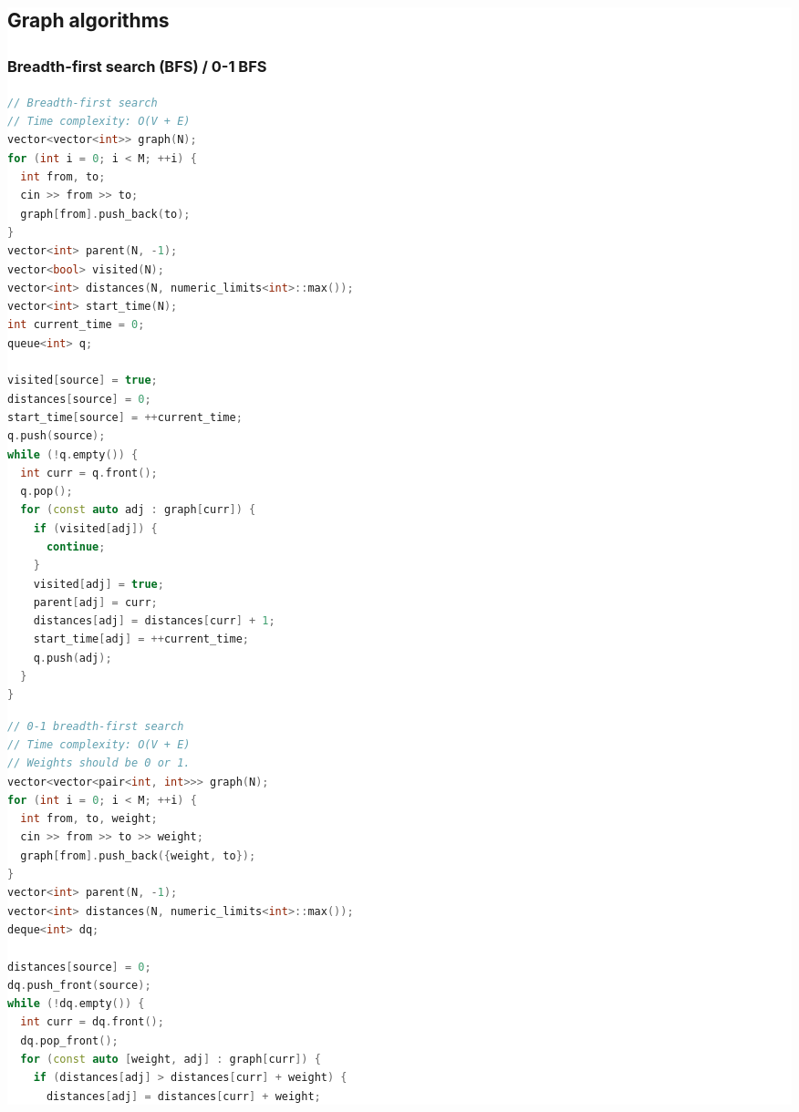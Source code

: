 ```cpp
```

## Graph algorithms

### Breadth-first search (BFS) / 0-1 BFS

```cpp
// Breadth-first search
// Time complexity: O(V + E)
vector<vector<int>> graph(N);
for (int i = 0; i < M; ++i) {
  int from, to;
  cin >> from >> to;
  graph[from].push_back(to);
}
vector<int> parent(N, -1);
vector<bool> visited(N);
vector<int> distances(N, numeric_limits<int>::max());
vector<int> start_time(N);
int current_time = 0;
queue<int> q;

visited[source] = true;
distances[source] = 0;
start_time[source] = ++current_time;
q.push(source);
while (!q.empty()) {
  int curr = q.front();
  q.pop();
  for (const auto adj : graph[curr]) {
    if (visited[adj]) {
      continue;
    }
    visited[adj] = true;
    parent[adj] = curr;
    distances[adj] = distances[curr] + 1;
    start_time[adj] = ++current_time;
    q.push(adj);
  }
}
```

```cpp
// 0-1 breadth-first search
// Time complexity: O(V + E)
// Weights should be 0 or 1.
vector<vector<pair<int, int>>> graph(N);
for (int i = 0; i < M; ++i) {
  int from, to, weight;
  cin >> from >> to >> weight;
  graph[from].push_back({weight, to});
}
vector<int> parent(N, -1);
vector<int> distances(N, numeric_limits<int>::max());
deque<int> dq;

distances[source] = 0;
dq.push_front(source);
while (!dq.empty()) {
  int curr = dq.front();
  dq.pop_front();
  for (const auto [weight, adj] : graph[curr]) {
    if (distances[adj] > distances[curr] + weight) {
      distances[adj] = distances[curr] + weight;
```